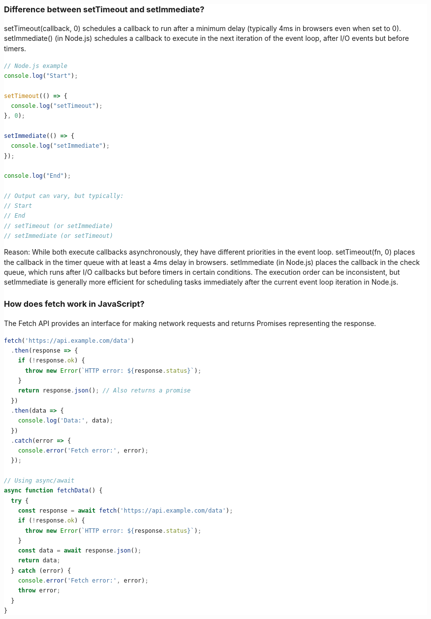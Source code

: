 ### Difference between setTimeout and setImmediate?              
setTimeout(callback, 0) schedules a callback to run after a minimum delay (typically 4ms in browsers even when set to 0).
setImmediate() (in Node.js) schedules a callback to execute in the next iteration of the event loop, after I/O events but before timers.
```js
// Node.js example
console.log("Start");

setTimeout(() => {
  console.log("setTimeout");
}, 0);

setImmediate(() => {
  console.log("setImmediate");
});

console.log("End");

// Output can vary, but typically:
// Start
// End
// setTimeout (or setImmediate)
// setImmediate (or setTimeout)
```
Reason: While both execute callbacks asynchronously, they have different priorities in the event loop. setTimeout(fn, 0) places the callback in the timer queue with at least a 4ms delay in browsers. setImmediate (in Node.js) places the callback in the check queue, which runs after I/O callbacks but before timers in certain conditions. The execution order can be inconsistent, but setImmediate is generally more efficient for scheduling tasks immediately after the current event loop iteration in Node.js.
### How does fetch work in JavaScript?
The Fetch API provides an interface for making network requests and returns Promises representing the response.
```js
fetch('https://api.example.com/data')
  .then(response => {
    if (!response.ok) {
      throw new Error(`HTTP error: ${response.status}`);
    }
    return response.json(); // Also returns a promise
  })
  .then(data => {
    console.log('Data:', data);
  })
  .catch(error => {
    console.error('Fetch error:', error);
  });

// Using async/await
async function fetchData() {
  try {
    const response = await fetch('https://api.example.com/data');
    if (!response.ok) {
      throw new Error(`HTTP error: ${response.status}`);
    }
    const data = await response.json();
    return data;
  } catch (error) {
    console.error('Fetch error:', error);
    throw error;
  }
}
```